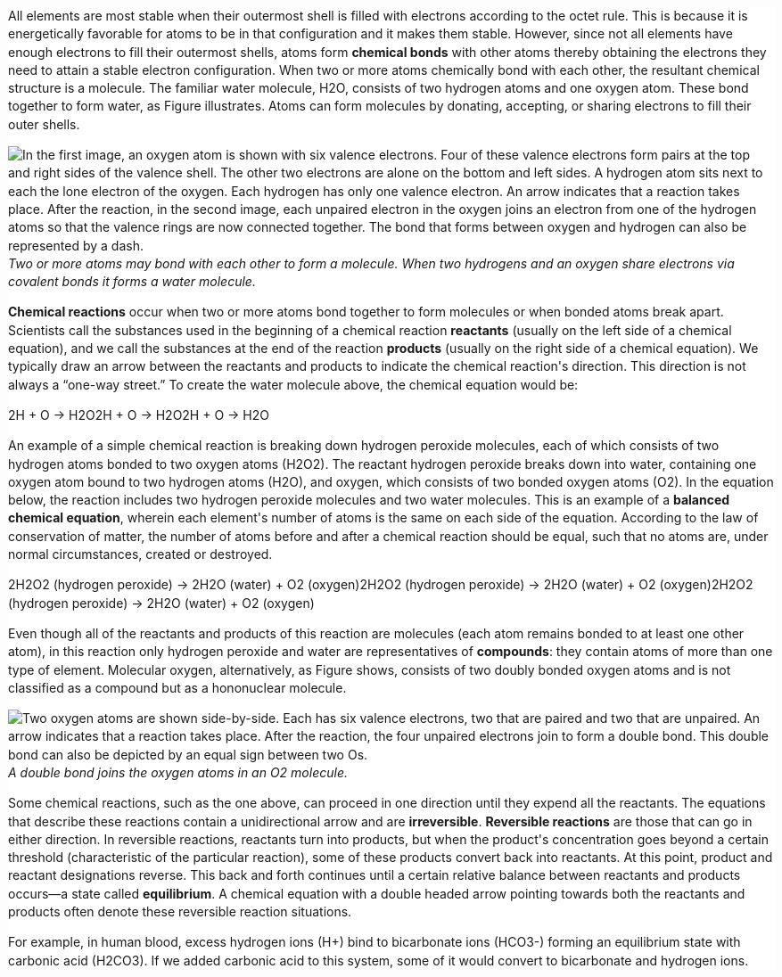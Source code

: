 All elements are most stable when their outermost shell is filled with electrons according to the octet rule. This is because it is energetically favorable for atoms to be in that configuration and it makes them stable. However, since not all elements have enough electrons to fill their outermost shells, atoms form **chemical bonds** with other atoms thereby obtaining the electrons they need to attain a stable electron configuration. When two or more atoms chemically bond with each other, the resultant chemical structure is a molecule. The familiar water molecule, H2O, consists of two hydrogen atoms and one oxygen atom. These bond together to form water, as Figure illustrates. Atoms can form molecules by donating, accepting, or sharing electrons to fill their outer shells.

![In the first image, an oxygen atom is shown with six valence electrons. Four of these valence electrons form pairs at the top and right sides of the valence shell. The other two electrons are alone on the bottom and left sides. A hydrogen atom sits next to each the lone electron of the oxygen. Each hydrogen has only one valence electron. An arrow indicates that a reaction takes place. After the reaction, in the second image, each unpaired electron in the oxygen joins an electron from one of the hydrogen atoms so that the valence rings are now connected together. The bond that forms between oxygen and hydrogen can also be represented by a dash.][8] _Two or more atoms may bond with each other to form a molecule. When two hydrogens and an oxygen share electrons via covalent bonds it forms a water molecule._

**Chemical reactions** occur when two or more atoms bond together to form molecules or when bonded atoms break apart. Scientists call the substances used in the beginning of a chemical reaction **reactants** (usually on the left side of a chemical equation), and we call the substances at the end of the reaction **products** (usually on the right side of a chemical equation). We typically draw an arrow between the reactants and products to indicate the chemical reaction's direction. This direction is not always a “one-way street.” To create the water molecule above, the chemical equation would be:

2H + O → H2O2H + O → H2O2H + O → H2O

An example of a simple chemical reaction is breaking down hydrogen peroxide molecules, each of which consists of two hydrogen atoms bonded to two oxygen atoms (H2O2). The reactant hydrogen peroxide breaks down into water, containing one oxygen atom bound to two hydrogen atoms (H2O), and oxygen, which consists of two bonded oxygen atoms (O2). In the equation below, the reaction includes two hydrogen peroxide molecules and two water molecules. This is an example of a **balanced chemical equation**, wherein each element's number of atoms is the same on each side of the equation. According to the law of conservation of matter, the number of atoms before and after a chemical reaction should be equal, such that no atoms are, under normal circumstances, created or destroyed.

2H2O2 (hydrogen peroxide) → 2H2O (water) + O2 (oxygen)2H2O2 (hydrogen peroxide) → 2H2O (water) + O2 (oxygen)2H2O2 (hydrogen peroxide) → 2H2O (water) + O2 (oxygen)

Even though all of the reactants and products of this reaction are molecules (each atom remains bonded to at least one other atom), in this reaction only hydrogen peroxide and water are representatives of **compounds**: they contain atoms of more than one type of element. Molecular oxygen, alternatively, as Figure shows, consists of two doubly bonded oxygen atoms and is not classified as a compound but as a hononuclear molecule.

![Two oxygen atoms are shown side-by-side. Each has six valence electrons, two that are paired and two that are unpaired. An arrow indicates that a reaction takes place. After the reaction, the four unpaired electrons join to form a double bond. This double bond can also be depicted by an equal sign between two Os.][9] _A double bond joins the oxygen atoms in an O2 molecule._

Some chemical reactions, such as the one above, can proceed in one direction until they expend all the reactants. The equations that describe these reactions contain a unidirectional arrow and are **irreversible**. **Reversible reactions** are those that can go in either direction. In reversible reactions, reactants turn into products, but when the product's concentration goes beyond a certain threshold (characteristic of the particular reaction), some of these products convert back into reactants. At this point, product and reactant designations reverse. This back and forth continues until a certain relative balance between reactants and products occurs—a state called **equilibrium**. A chemical equation with a double headed arrow pointing towards both the reactants and products often denote these reversible reaction situations.

For example, in human blood, excess hydrogen ions (H+) bind to bicarbonate ions (HCO3-) forming an equilibrium state with carbonic acid (H2CO3). If we added carbonic acid to this system, some of it would convert to bicarbonate and hydrogen ions.


   [1]: https://cnx.org/resources/7c45adfc64c83df97a28e2339c45504cede5c51f/Figure_02_01_01.jpg
   [2]: https://cnx.org/resources/3bf430a8c1fb737926ac5c411c8445cdc8cba6ed/Figure_02_01_02.png
   [3]: https://cnx.org/resources/26c7623addd64eb193461b806131628fdf0ee499/Figure_02_01_03.jpg
   [4]: https://cnx.org/resources/b38da8dfebffab0245874501231e5814194ba2dd/Figure_02_01_04.png
   [5]: https://cnx.org/resources/664ecc28bbddbb62ae8d3c8fcc74be9691199017/Figure_02_01_05.png
   [6]: https://cnx.org/resources/6936b538bdf45e30f8d4f8df5d6da1bfc7cd3e28/Figure_02_01_06.png
   [7]: https://cnx.org/resources/83aa1c7b10a5556d9a5ea40d7f4a3eb8d7c96ce9/Figure_02_01_07.jpg
   [8]: https://cnx.org/resources/764726839cb8de785d05e3b8f26c2d7fe96172eb/Figure_02_01_17.jpg
   [9]: https://cnx.org/resources/6d818e4c49377a143313462a451dc5d2c552287a/Figure_02_01_18.png
   [10]: https://cnx.org/resources/f5f23abfd0f2680b255b367dd260524613a69f1a/Figure_02_01_10.jpg
   [11]: https://cnx.org/resources/54d9d786088b88f7160c4676785d0869d7c0efe0/Figure_02_01_20.jpg